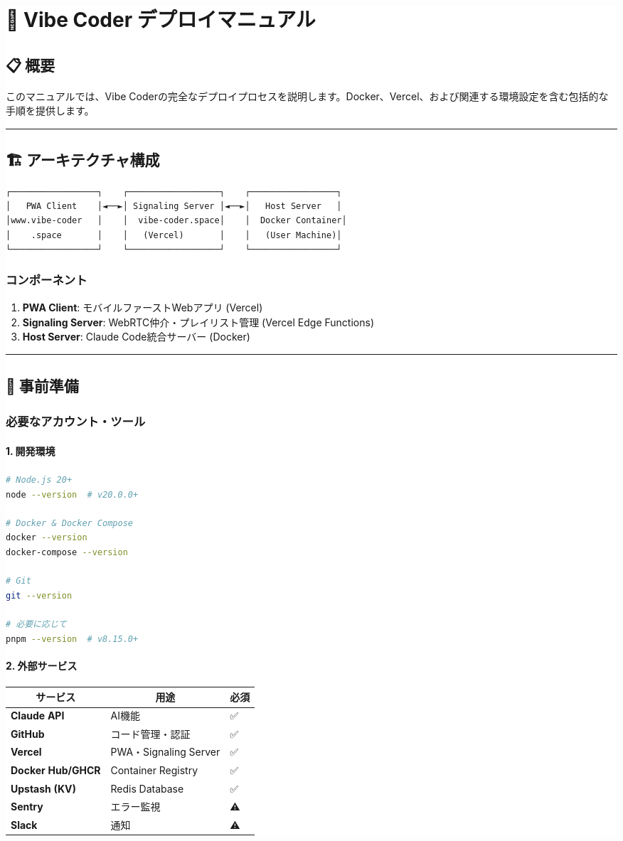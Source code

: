 # 🚀 Vibe Coder デプロイマニュアル

## 📋 概要

このマニュアルでは、Vibe Coderの完全なデプロイプロセスを説明します。Docker、Vercel、および関連する環境設定を含む包括的な手順を提供します。

---

## 🏗️ アーキテクチャ構成

```
┌─────────────────┐    ┌──────────────────┐    ┌─────────────────┐
│   PWA Client    │◄──►│ Signaling Server │◄──►│   Host Server   │
│www.vibe-coder   │    │  vibe-coder.space│    │  Docker Container│
│    .space       │    │   (Vercel)       │    │   (User Machine)│
└─────────────────┘    └──────────────────┘    └─────────────────┘
```

### コンポーネント
1. **PWA Client**: モバイルファーストWebアプリ (Vercel)
2. **Signaling Server**: WebRTC仲介・プレイリスト管理 (Vercel Edge Functions)
3. **Host Server**: Claude Code統合サーバー (Docker)

---

## 🔧 事前準備

### 必要なアカウント・ツール

#### 1. 開発環境
```bash
# Node.js 20+
node --version  # v20.0.0+

# Docker & Docker Compose
docker --version
docker-compose --version

# Git
git --version

# 必要に応じて
pnpm --version  # v8.15.0+
```

#### 2. 外部サービス

| サービス | 用途 | 必須 |
|---------|------|------|
| **Claude API** | AI機能 | ✅ |
| **GitHub** | コード管理・認証 | ✅ |
| **Vercel** | PWA・Signaling Server | ✅ |
| **Docker Hub/GHCR** | Container Registry | ✅ |
| **Upstash (KV)** | Redis Database | ✅ |
| **Sentry** | エラー監視 | ⚠️ |
| **Slack** | 通知 | ⚠️ |
